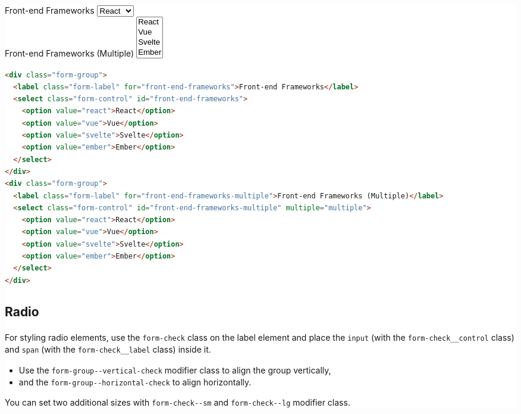 <Preview>
<div class="form-group">
  <label class="form-label" for="front-end-frameworks">Front-end Frameworks</label>
  <select class="form-control" id="front-end-frameworks">
    <option value="react">React</option>
    <option value="vue">Vue</option>
    <option value="svelte">Svelte</option>
    <option value="ember">Ember</option>
  </select>
</div>
<div class="form-group">
  <label class="form-label" for="front-end-frameworks-multiple">Front-end Frameworks (Multiple)</label>
  <select class="form-control" id="front-end-frameworks-multiple" multiple="multiple">
    <option value="react">React</option>
    <option value="vue">Vue</option>
    <option value="svelte">Svelte</option>
    <option value="ember">Ember</option>
  </select>
</div>
</Preview>

```html
<div class="form-group">
  <label class="form-label" for="front-end-frameworks">Front-end Frameworks</label>
  <select class="form-control" id="front-end-frameworks">
    <option value="react">React</option>
    <option value="vue">Vue</option>
    <option value="svelte">Svelte</option>
    <option value="ember">Ember</option>
  </select>
</div>
<div class="form-group">
  <label class="form-label" for="front-end-frameworks-multiple">Front-end Frameworks (Multiple)</label>
  <select class="form-control" id="front-end-frameworks-multiple" multiple="multiple">
    <option value="react">React</option>
    <option value="vue">Vue</option>
    <option value="svelte">Svelte</option>
    <option value="ember">Ember</option>
  </select>
</div>
```

## Radio

For styling radio elements, use the `form-check` class on the label element and place the `input` (with the `form-check__control` class) and `span` (with the `form-check__label` class) inside it.

- Use the `form-group--vertical-check` modifier class to align the group vertically,
- and the `form-group--horizontal-check` to align horizontally.

You can set two additional sizes with `form-check--sm` and `form-check--lg` modifier class.
